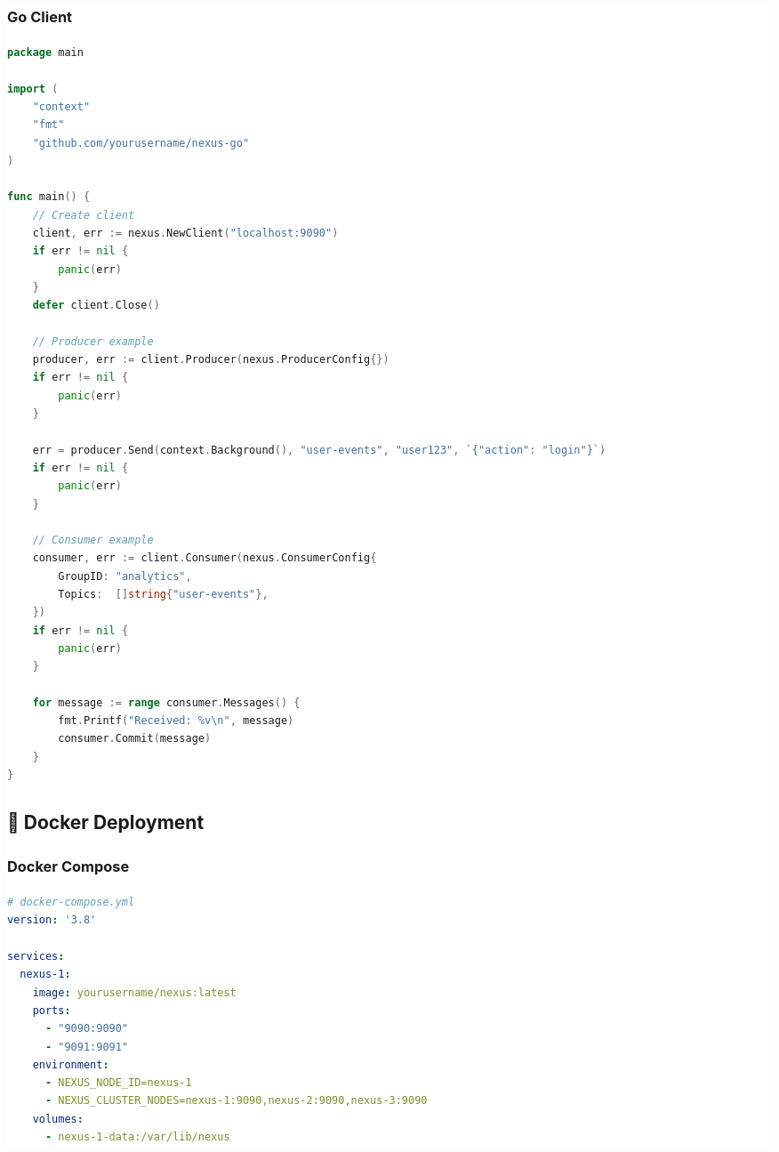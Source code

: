 ### Go Client
```go
package main

import (
    "context"
    "fmt"
    "github.com/yourusername/nexus-go"
)

func main() {
    // Create client
    client, err := nexus.NewClient("localhost:9090")
    if err != nil {
        panic(err)
    }
    defer client.Close()
    
    // Producer example
    producer, err := client.Producer(nexus.ProducerConfig{})
    if err != nil {
        panic(err)
    }
    
    err = producer.Send(context.Background(), "user-events", "user123", `{"action": "login"}`)
    if err != nil {
        panic(err)
    }
    
    // Consumer example
    consumer, err := client.Consumer(nexus.ConsumerConfig{
        GroupID: "analytics",
        Topics:  []string{"user-events"},
    })
    if err != nil {
        panic(err)
    }
    
    for message := range consumer.Messages() {
        fmt.Printf("Received: %v\n", message)
        consumer.Commit(message)
    }
}
```

## 🐳 Docker Deployment

### Docker Compose
```yaml
# docker-compose.yml
version: '3.8'

services:
  nexus-1:
    image: yourusername/nexus:latest
    ports:
      - "9090:9090"
      - "9091:9091"
    environment:
      - NEXUS_NODE_ID=nexus-1
      - NEXUS_CLUSTER_NODES=nexus-1:9090,nexus-2:9090,nexus-3:9090
    volumes:
      - nexus-1-data:/var/lib/nexus
```